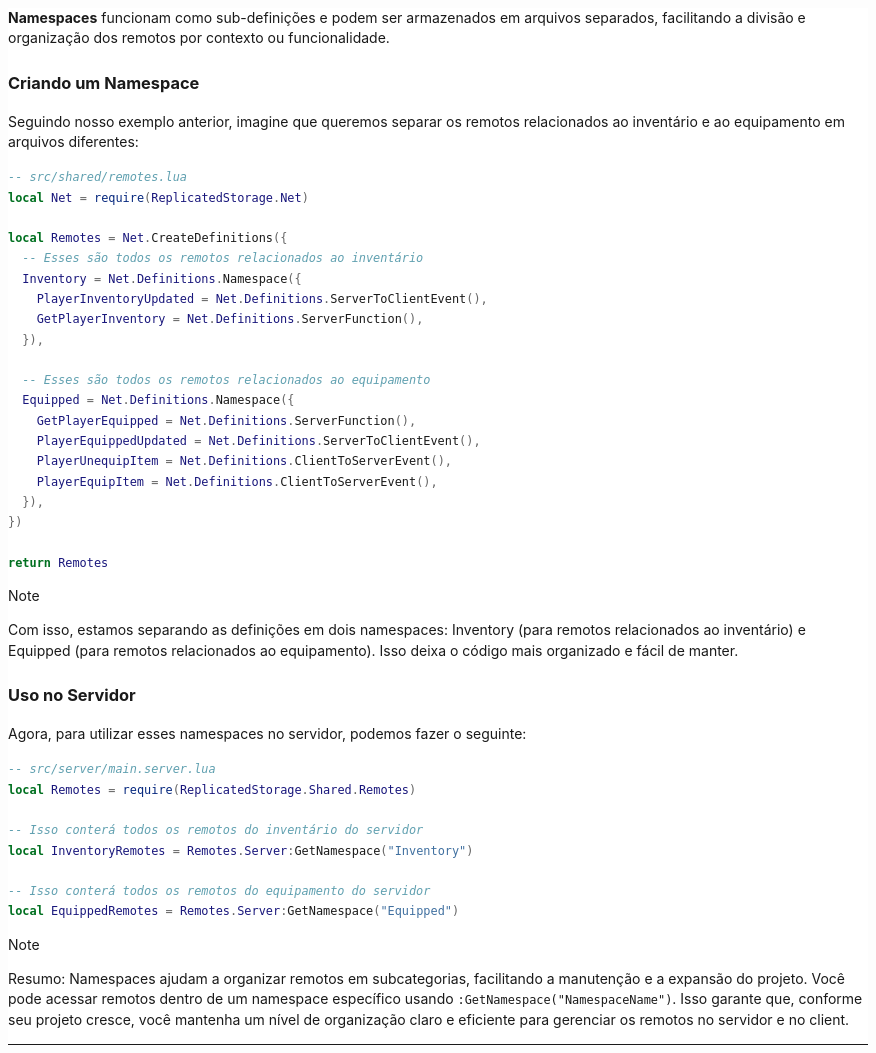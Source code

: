 **Namespaces** funcionam como sub-definições e podem ser armazenados em arquivos separados, facilitando a divisão e organização dos remotos por contexto ou funcionalidade.

### Criando um Namespace
Seguindo nosso exemplo anterior, imagine que queremos separar os remotos relacionados ao inventário e ao equipamento em arquivos diferentes:

```lua
-- src/shared/remotes.lua
local Net = require(ReplicatedStorage.Net)

local Remotes = Net.CreateDefinitions({
  -- Esses são todos os remotos relacionados ao inventário
  Inventory = Net.Definitions.Namespace({
    PlayerInventoryUpdated = Net.Definitions.ServerToClientEvent(),
    GetPlayerInventory = Net.Definitions.ServerFunction(),
  }),

  -- Esses são todos os remotos relacionados ao equipamento
  Equipped = Net.Definitions.Namespace({
    GetPlayerEquipped = Net.Definitions.ServerFunction(),
    PlayerEquippedUpdated = Net.Definitions.ServerToClientEvent(),
    PlayerUnequipItem = Net.Definitions.ClientToServerEvent(),
    PlayerEquipItem = Net.Definitions.ClientToServerEvent(),
  }),
})

return Remotes
```

> [!NOTE]
> Com isso, estamos separando as definições em dois namespaces: Inventory (para remotos relacionados ao inventário) e Equipped (para remotos relacionados ao equipamento). Isso deixa o código mais organizado e fácil de manter.

### Uso no Servidor
Agora, para utilizar esses namespaces no servidor, podemos fazer o seguinte:

```lua
-- src/server/main.server.lua
local Remotes = require(ReplicatedStorage.Shared.Remotes)

-- Isso conterá todos os remotos do inventário do servidor
local InventoryRemotes = Remotes.Server:GetNamespace("Inventory")

-- Isso conterá todos os remotos do equipamento do servidor
local EquippedRemotes = Remotes.Server:GetNamespace("Equipped")
```

> [!NOTE]
> Resumo: Namespaces ajudam a organizar remotos em subcategorias, facilitando a manutenção e a expansão do projeto.
Você pode acessar remotos dentro de um namespace específico usando `:GetNamespace("NamespaceName")`.
Isso garante que, conforme seu projeto cresce, você mantenha um nível de organização claro e eficiente para gerenciar os remotos no servidor e no client.

---